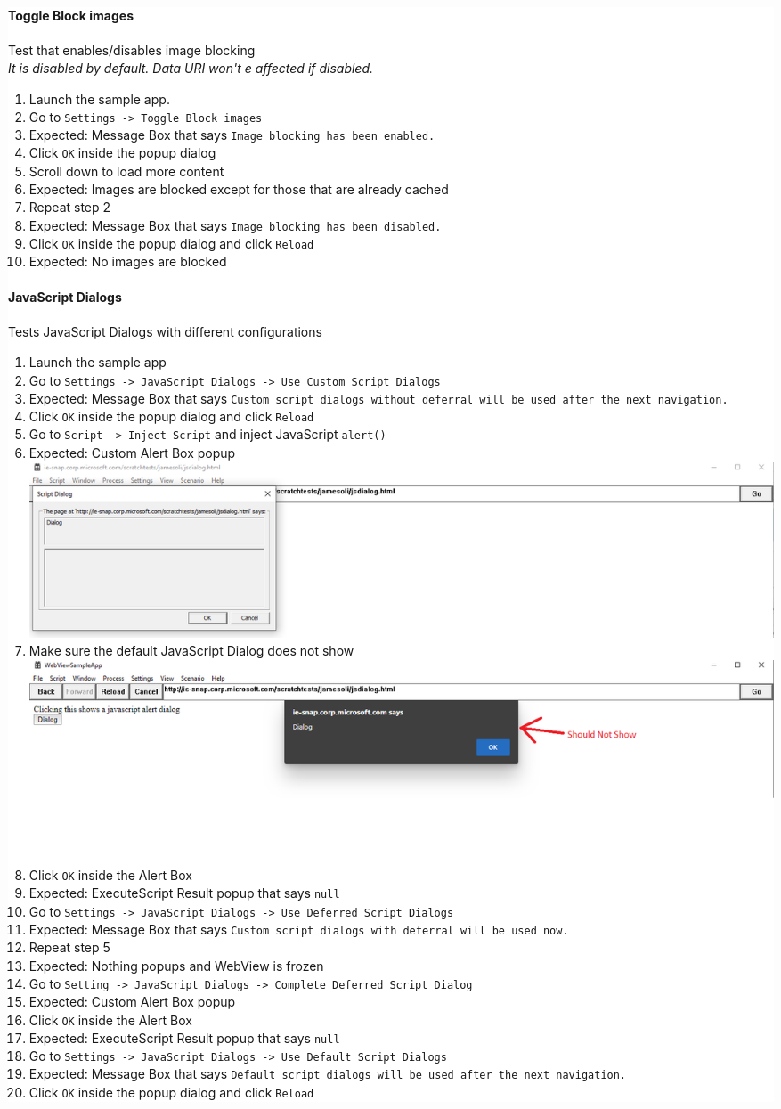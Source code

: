 #### Toggle Block images
Test that enables/disables image blocking\
_It is disabled by default. Data URI won't e affected if disabled._
1. Launch the sample app.
2. Go to `Settings -> Toggle Block images`
3. Expected: Message Box that says `Image blocking has been enabled.`
4. Click `OK` inside the popup dialog
5. Scroll down to load more content
6. Expected: Images are blocked except for those that are already cached
7. Repeat step 2
8. Expected: Message Box that says `Image blocking has been disabled.`
9. Click `OK` inside the popup dialog and click `Reload`
10. Expected: No images are blocked

#### JavaScript Dialogs
Tests JavaScript Dialogs with different configurations
1. Launch the sample app
2. Go to `Settings -> JavaScript Dialogs -> Use Custom Script Dialogs`
3. Expected: Message Box that says `Custom script dialogs without deferral will be used after the next navigation.`
4. Click `OK` inside the popup dialog and click `Reload`
5. Go to `Script -> Inject Script` and inject JavaScript `alert()`
6. Expected: Custom Alert Box popup\
  ![Custom Script Dialog](Screenshots/CustomScriptDialog.png)
7. Make sure the default JavaScript Dialog does not show\
  ![Default Script Dialog](Screenshots/DefaultScriptDialog.png)
8. Click `OK` inside the Alert Box
9. Expected: ExecuteScript Result popup that says `null`
10. Go to `Settings -> JavaScript Dialogs -> Use Deferred Script Dialogs`
11. Expected: Message Box that says `Custom script dialogs with deferral will be used now.`
12. Repeat step 5
13. Expected: Nothing popups and WebView is frozen
14. Go to `Setting -> JavaScript Dialogs -> Complete Deferred Script Dialog`
15. Expected: Custom Alert Box popup
16. Click `OK` inside the Alert Box
17. Expected: ExecuteScript Result popup that says `null`
18. Go to `Settings -> JavaScript Dialogs -> Use Default Script Dialogs`
19. Expected: Message Box that says `Default script dialogs will be used after the next navigation.`
20. Click `OK` inside the popup dialog and click `Reload`